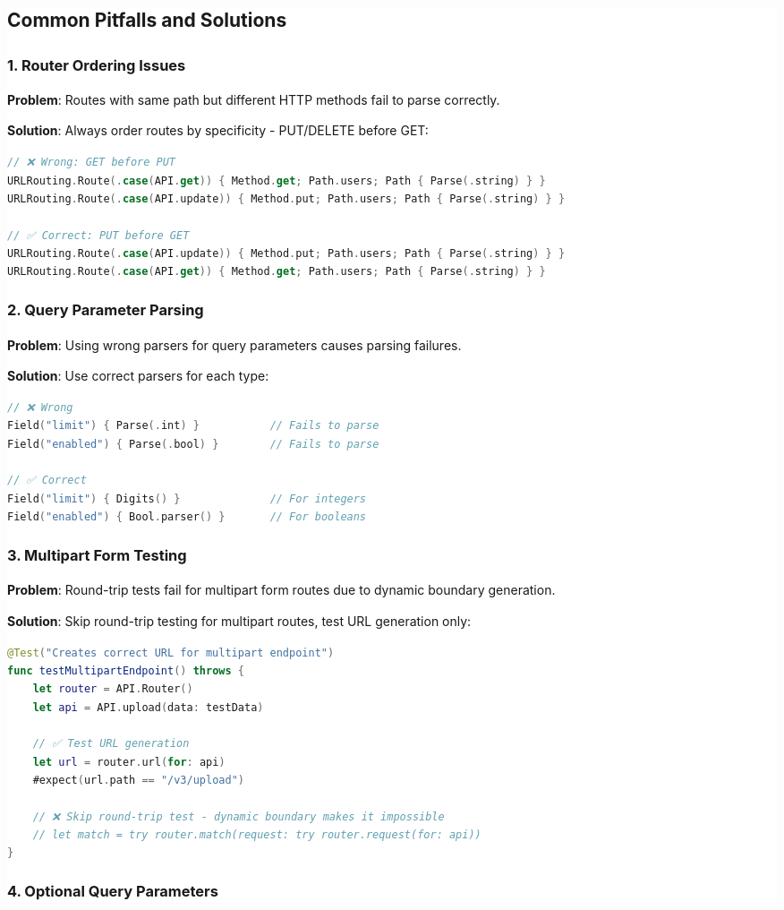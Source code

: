 ## Common Pitfalls and Solutions

### 1. Router Ordering Issues

**Problem**: Routes with same path but different HTTP methods fail to parse correctly.

**Solution**: Always order routes by specificity - PUT/DELETE before GET:
```swift
// ❌ Wrong: GET before PUT
URLRouting.Route(.case(API.get)) { Method.get; Path.users; Path { Parse(.string) } }
URLRouting.Route(.case(API.update)) { Method.put; Path.users; Path { Parse(.string) } }

// ✅ Correct: PUT before GET
URLRouting.Route(.case(API.update)) { Method.put; Path.users; Path { Parse(.string) } }
URLRouting.Route(.case(API.get)) { Method.get; Path.users; Path { Parse(.string) } }
```

### 2. Query Parameter Parsing

**Problem**: Using wrong parsers for query parameters causes parsing failures.

**Solution**: Use correct parsers for each type:
```swift
// ❌ Wrong
Field("limit") { Parse(.int) }           // Fails to parse
Field("enabled") { Parse(.bool) }        // Fails to parse

// ✅ Correct
Field("limit") { Digits() }              // For integers
Field("enabled") { Bool.parser() }       // For booleans
```

### 3. Multipart Form Testing

**Problem**: Round-trip tests fail for multipart form routes due to dynamic boundary generation.

**Solution**: Skip round-trip testing for multipart routes, test URL generation only:
```swift
@Test("Creates correct URL for multipart endpoint")
func testMultipartEndpoint() throws {
    let router = API.Router()
    let api = API.upload(data: testData)
    
    // ✅ Test URL generation
    let url = router.url(for: api)
    #expect(url.path == "/v3/upload")
    
    // ❌ Skip round-trip test - dynamic boundary makes it impossible
    // let match = try router.match(request: try router.request(for: api))
}
```

### 4. Optional Query Parameters
